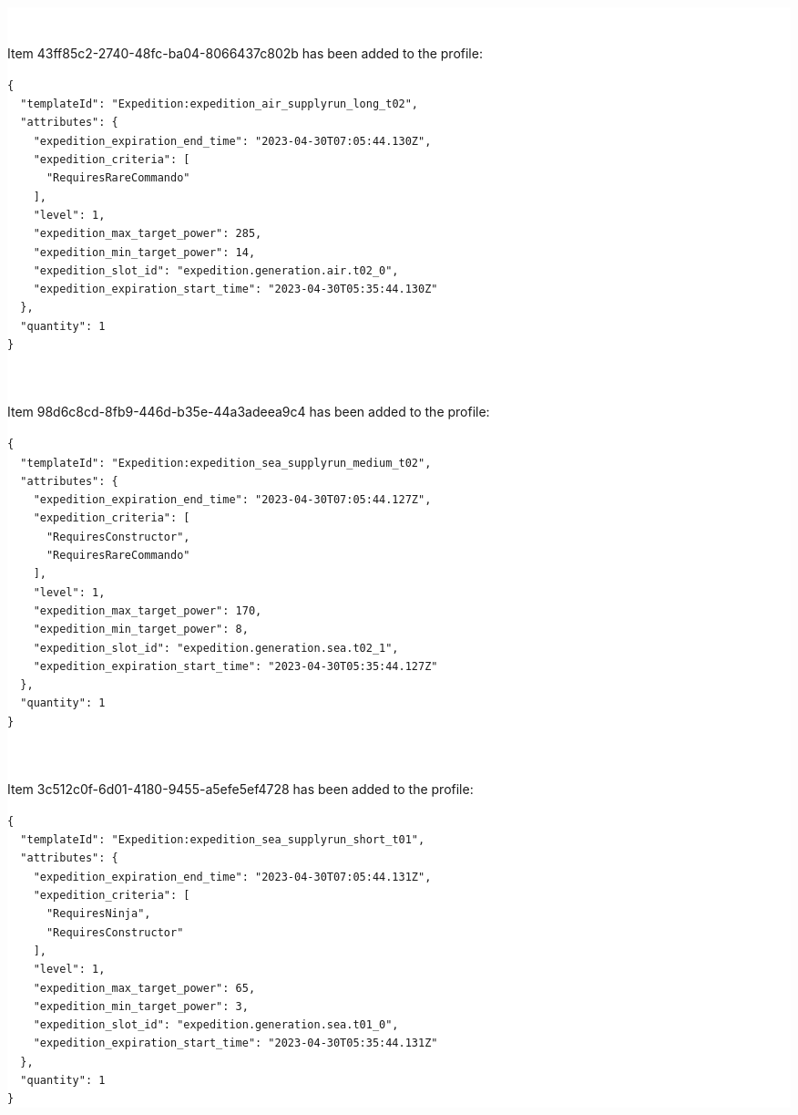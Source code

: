 <br><br>
Item 43ff85c2-2740-48fc-ba04-8066437c802b has been added to the profile:

```
{
  "templateId": "Expedition:expedition_air_supplyrun_long_t02",
  "attributes": {
    "expedition_expiration_end_time": "2023-04-30T07:05:44.130Z",
    "expedition_criteria": [
      "RequiresRareCommando"
    ],
    "level": 1,
    "expedition_max_target_power": 285,
    "expedition_min_target_power": 14,
    "expedition_slot_id": "expedition.generation.air.t02_0",
    "expedition_expiration_start_time": "2023-04-30T05:35:44.130Z"
  },
  "quantity": 1
}
```

<br><br>
Item 98d6c8cd-8fb9-446d-b35e-44a3adeea9c4 has been added to the profile:

```
{
  "templateId": "Expedition:expedition_sea_supplyrun_medium_t02",
  "attributes": {
    "expedition_expiration_end_time": "2023-04-30T07:05:44.127Z",
    "expedition_criteria": [
      "RequiresConstructor",
      "RequiresRareCommando"
    ],
    "level": 1,
    "expedition_max_target_power": 170,
    "expedition_min_target_power": 8,
    "expedition_slot_id": "expedition.generation.sea.t02_1",
    "expedition_expiration_start_time": "2023-04-30T05:35:44.127Z"
  },
  "quantity": 1
}
```

<br><br>
Item 3c512c0f-6d01-4180-9455-a5efe5ef4728 has been added to the profile:

```
{
  "templateId": "Expedition:expedition_sea_supplyrun_short_t01",
  "attributes": {
    "expedition_expiration_end_time": "2023-04-30T07:05:44.131Z",
    "expedition_criteria": [
      "RequiresNinja",
      "RequiresConstructor"
    ],
    "level": 1,
    "expedition_max_target_power": 65,
    "expedition_min_target_power": 3,
    "expedition_slot_id": "expedition.generation.sea.t01_0",
    "expedition_expiration_start_time": "2023-04-30T05:35:44.131Z"
  },
  "quantity": 1
}
```
